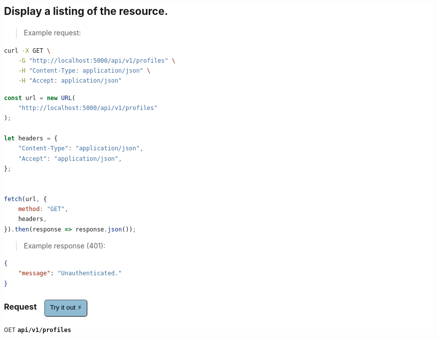 </p>
</form>


## Display a listing of the resource.




> Example request:

```bash
curl -X GET \
    -G "http://localhost:5000/api/v1/profiles" \
    -H "Content-Type: application/json" \
    -H "Accept: application/json"
```

```javascript
const url = new URL(
    "http://localhost:5000/api/v1/profiles"
);

let headers = {
    "Content-Type": "application/json",
    "Accept": "application/json",
};


fetch(url, {
    method: "GET",
    headers,
}).then(response => response.json());
```


> Example response (401):

```json
{
    "message": "Unauthenticated."
}
```
<div id="execution-results-GETapi-v1-profiles" hidden>
    <blockquote>Received response<span id="execution-response-status-GETapi-v1-profiles"></span>:</blockquote>
    <pre class="json"><code id="execution-response-content-GETapi-v1-profiles"></code></pre>
</div>
<div id="execution-error-GETapi-v1-profiles" hidden>
    <blockquote>Request failed with error:</blockquote>
    <pre><code id="execution-error-message-GETapi-v1-profiles"></code></pre>
</div>
<form id="form-GETapi-v1-profiles" data-method="GET" data-path="api/v1/profiles" data-authed="0" data-hasfiles="0" data-headers='{"Content-Type":"application\/json","Accept":"application\/json"}' onsubmit="event.preventDefault(); executeTryOut('GETapi-v1-profiles', this);">
<h3>
    Request&nbsp;&nbsp;&nbsp;
        <button type="button" style="background-color: #8fbcd4; padding: 5px 10px; border-radius: 5px; border-width: thin;" id="btn-tryout-GETapi-v1-profiles" onclick="tryItOut('GETapi-v1-profiles');">Try it out ⚡</button>
    <button type="button" style="background-color: #c97a7e; padding: 5px 10px; border-radius: 5px; border-width: thin;" id="btn-canceltryout-GETapi-v1-profiles" onclick="cancelTryOut('GETapi-v1-profiles');" hidden>Cancel</button>&nbsp;&nbsp;
    <button type="submit" style="background-color: #6ac174; padding: 5px 10px; border-radius: 5px; border-width: thin;" id="btn-executetryout-GETapi-v1-profiles" hidden>Send Request 💥</button>
    </h3>
<p>
<small class="badge badge-green">GET</small>
 <b><code>api/v1/profiles</code></b>